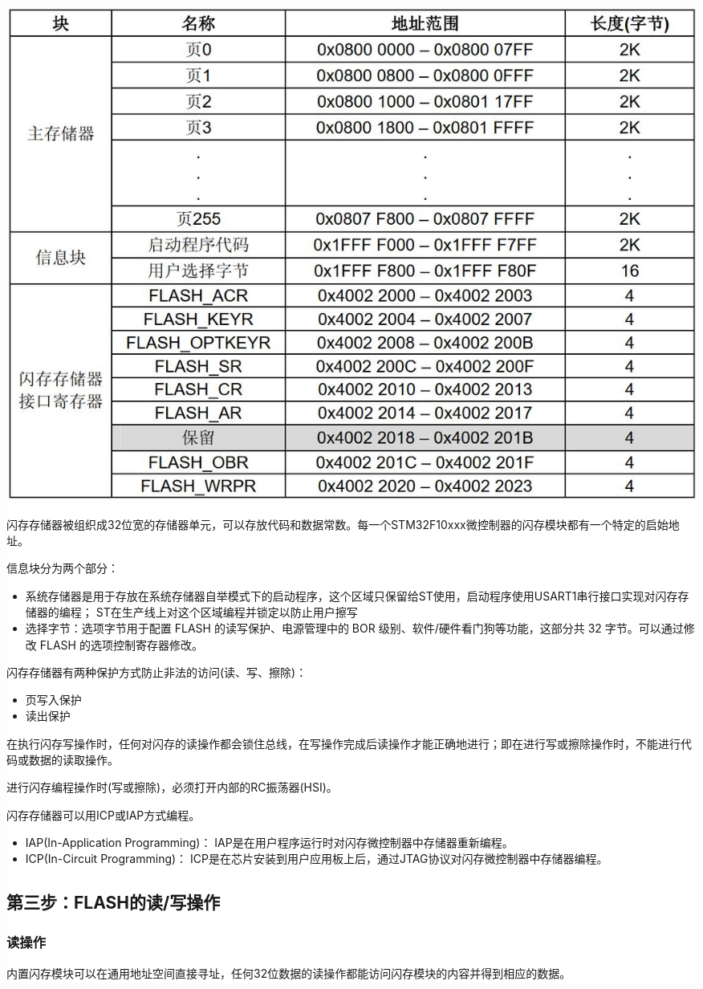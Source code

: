![FLASH存储器组织](FLASH组织.jpg)

闪存存储器被组织成32位宽的存储器单元，可以存放代码和数据常数。每一个STM32F10xxx微控制器的闪存模块都有一个特定的启始地址。

信息块分为两个部分：

* 系统存储器是用于存放在系统存储器自举模式下的启动程序，这个区域只保留给ST使用，启动程序使用USART1串行接口实现对闪存存储器的编程； ST在生产线上对这个区域编程并锁定以防止用户擦写
* 选择字节：选项字节用于配置 FLASH 的读写保护、电源管理中的 BOR 级别、软件/硬件看门狗等功能，这部分共 32 字节。可以通过修改 FLASH 的选项控制寄存器修改。

闪存存储器有两种保护方式防止非法的访问(读、写、擦除)：

* 页写入保护
* 读出保护

在执行闪存写操作时，任何对闪存的读操作都会锁住总线，在写操作完成后读操作才能正确地进行；即在进行写或擦除操作时，不能进行代码或数据的读取操作。

进行闪存编程操作时(写或擦除)，必须打开内部的RC振荡器(HSI)。

闪存存储器可以用ICP或IAP方式编程。

* IAP(In-Application Programming)： IAP是在用户程序运行时对闪存微控制器中存储器重新编程。
* ICP(In-Circuit Programming)： ICP是在芯片安装到用户应用板上后，通过JTAG协议对闪存微控制器中存储器编程。

## 第三步：FLASH的读/写操作
### 读操作
内置闪存模块可以在通用地址空间直接寻址，任何32位数据的读操作都能访问闪存模块的内容并得到相应的数据。
